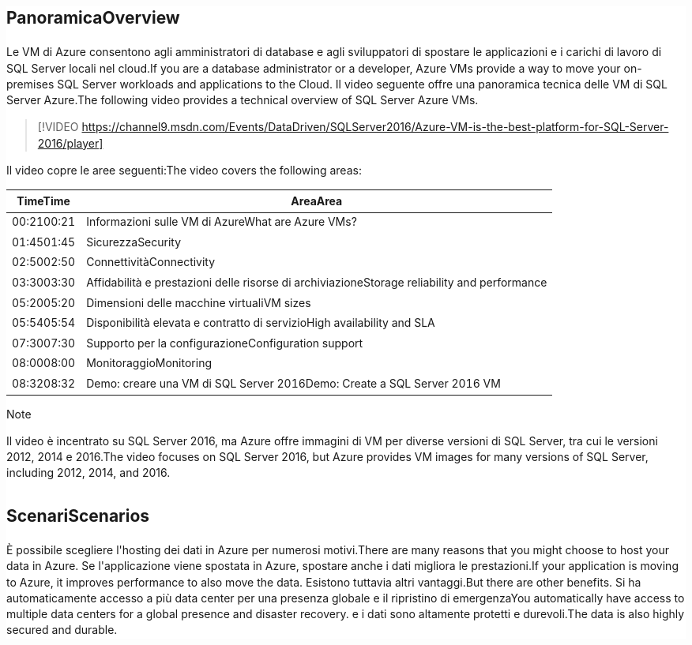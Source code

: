 ## <a name="overview"></a><span data-ttu-id="53de2-107">Panoramica</span><span class="sxs-lookup"><span data-stu-id="53de2-107">Overview</span></span>
<span data-ttu-id="53de2-108">Le VM di Azure consentono agli amministratori di database e agli sviluppatori di spostare le applicazioni e i carichi di lavoro di SQL Server locali nel cloud.</span><span class="sxs-lookup"><span data-stu-id="53de2-108">If you are a database administrator or a developer, Azure VMs provide a way to move your on-premises SQL Server workloads and applications to the Cloud.</span></span> <span data-ttu-id="53de2-109">Il video seguente offre una panoramica tecnica delle VM di SQL Server Azure.</span><span class="sxs-lookup"><span data-stu-id="53de2-109">The following video provides a technical overview of SQL Server Azure VMs.</span></span>

> [!VIDEO https://channel9.msdn.com/Events/DataDriven/SQLServer2016/Azure-VM-is-the-best-platform-for-SQL-Server-2016/player]
> 
> 

<span data-ttu-id="53de2-110">Il video copre le aree seguenti:</span><span class="sxs-lookup"><span data-stu-id="53de2-110">The video covers the following areas:</span></span>

| <span data-ttu-id="53de2-111">Time</span><span class="sxs-lookup"><span data-stu-id="53de2-111">Time</span></span> | <span data-ttu-id="53de2-112">Area</span><span class="sxs-lookup"><span data-stu-id="53de2-112">Area</span></span> |
| --- | --- |
| <span data-ttu-id="53de2-113">00:21</span><span class="sxs-lookup"><span data-stu-id="53de2-113">00:21</span></span> |<span data-ttu-id="53de2-114">Informazioni sulle VM di Azure</span><span class="sxs-lookup"><span data-stu-id="53de2-114">What are Azure VMs?</span></span> |
| <span data-ttu-id="53de2-115">01:45</span><span class="sxs-lookup"><span data-stu-id="53de2-115">01:45</span></span> |<span data-ttu-id="53de2-116">Sicurezza</span><span class="sxs-lookup"><span data-stu-id="53de2-116">Security</span></span> |
| <span data-ttu-id="53de2-117">02:50</span><span class="sxs-lookup"><span data-stu-id="53de2-117">02:50</span></span> |<span data-ttu-id="53de2-118">Connettività</span><span class="sxs-lookup"><span data-stu-id="53de2-118">Connectivity</span></span> |
| <span data-ttu-id="53de2-119">03:30</span><span class="sxs-lookup"><span data-stu-id="53de2-119">03:30</span></span> |<span data-ttu-id="53de2-120">Affidabilità e prestazioni delle risorse di archiviazione</span><span class="sxs-lookup"><span data-stu-id="53de2-120">Storage reliability and performance</span></span> |
| <span data-ttu-id="53de2-121">05:20</span><span class="sxs-lookup"><span data-stu-id="53de2-121">05:20</span></span> |<span data-ttu-id="53de2-122">Dimensioni delle macchine virtuali</span><span class="sxs-lookup"><span data-stu-id="53de2-122">VM sizes</span></span> |
| <span data-ttu-id="53de2-123">05:54</span><span class="sxs-lookup"><span data-stu-id="53de2-123">05:54</span></span> |<span data-ttu-id="53de2-124">Disponibilità elevata e contratto di servizio</span><span class="sxs-lookup"><span data-stu-id="53de2-124">High availability and SLA</span></span> |
| <span data-ttu-id="53de2-125">07:30</span><span class="sxs-lookup"><span data-stu-id="53de2-125">07:30</span></span> |<span data-ttu-id="53de2-126">Supporto per la configurazione</span><span class="sxs-lookup"><span data-stu-id="53de2-126">Configuration support</span></span> |
| <span data-ttu-id="53de2-127">08:00</span><span class="sxs-lookup"><span data-stu-id="53de2-127">08:00</span></span> |<span data-ttu-id="53de2-128">Monitoraggio</span><span class="sxs-lookup"><span data-stu-id="53de2-128">Monitoring</span></span> |
| <span data-ttu-id="53de2-129">08:32</span><span class="sxs-lookup"><span data-stu-id="53de2-129">08:32</span></span> |<span data-ttu-id="53de2-130">Demo: creare una VM di SQL Server 2016</span><span class="sxs-lookup"><span data-stu-id="53de2-130">Demo: Create a SQL Server 2016 VM</span></span> |

> [!NOTE]
> <span data-ttu-id="53de2-131">Il video è incentrato su SQL Server 2016, ma Azure offre immagini di VM per diverse versioni di SQL Server, tra cui le versioni 2012, 2014 e 2016.</span><span class="sxs-lookup"><span data-stu-id="53de2-131">The video focuses on SQL Server 2016, but Azure provides VM images for many versions of SQL Server, including 2012, 2014, and 2016.</span></span> 
> 
> 

## <a name="scenarios"></a><span data-ttu-id="53de2-132">Scenari</span><span class="sxs-lookup"><span data-stu-id="53de2-132">Scenarios</span></span>
<span data-ttu-id="53de2-133">È possibile scegliere l'hosting dei dati in Azure per numerosi motivi.</span><span class="sxs-lookup"><span data-stu-id="53de2-133">There are many reasons that you might choose to host your data in Azure.</span></span> <span data-ttu-id="53de2-134">Se l'applicazione viene spostata in Azure, spostare anche i dati migliora le prestazioni.</span><span class="sxs-lookup"><span data-stu-id="53de2-134">If your application is moving to Azure, it improves performance to also move the data.</span></span> <span data-ttu-id="53de2-135">Esistono tuttavia altri vantaggi.</span><span class="sxs-lookup"><span data-stu-id="53de2-135">But there are other benefits.</span></span> <span data-ttu-id="53de2-136">Si ha automaticamente accesso a più data center per una presenza globale e il ripristino di emergenza</span><span class="sxs-lookup"><span data-stu-id="53de2-136">You automatically have access to multiple data centers for a global presence and disaster recovery.</span></span> <span data-ttu-id="53de2-137">e i dati sono altamente protetti e durevoli.</span><span class="sxs-lookup"><span data-stu-id="53de2-137">The data is also highly secured and durable.</span></span>
